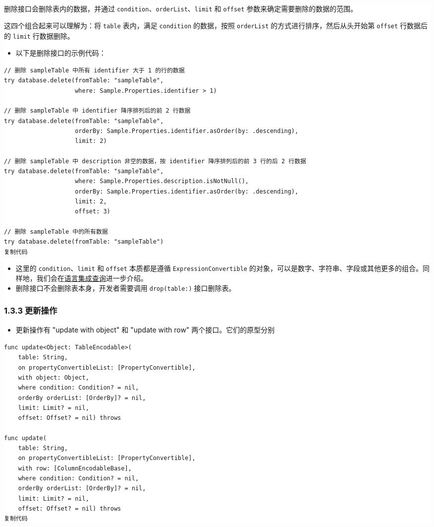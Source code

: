   删除接口会删除表内的数据，并通过 `condition`、`orderList`、`limit` 和 `offset` 参数来确定需要删除的数据的范围。

  这四个组合起来可以理解为：将 `table` 表内，满足 `condition` 的数据，按照 `orderList` 的方式进行排序，然后从头开始第 `offset` 行数据后的 `limit` 行数据删除。

  - 以下是删除接口的示例代码：

  ```
  // 删除 sampleTable 中所有 identifier 大于 1 的行的数据
  try database.delete(fromTable: "sampleTable", 
                      where: Sample.Properties.identifier > 1)
  
  // 删除 sampleTable 中 identifier 降序排列后的前 2 行数据
  try database.delete(fromTable: "sampleTable", 
                      orderBy: Sample.Properties.identifier.asOrder(by: .descending), 
                      limit: 2)
  
  // 删除 sampleTable 中 description 非空的数据，按 identifier 降序排列后的前 3 行的后 2 行数据
  try database.delete(fromTable: "sampleTable", 
                      where: Sample.Properties.description.isNotNull(), 
                      orderBy: Sample.Properties.identifier.asOrder(by: .descending), 
                      limit: 2,
                      offset: 3)
  
  // 删除 sampleTable 中的所有数据
  try database.delete(fromTable: "sampleTable")
  复制代码
  ```

  - 这里的 `condition`、`limit` 和 `offset` 本质都是遵循 `ExpressionConvertible` 的对象，可以是数字、字符串、字段或其他更多的组合。同样地，我们会在[语言集成查询](https://github.com/Tencent/wcdb/wiki/Swift-语言集成查询)进一步介绍。
  - 删除接口不会删除表本身，开发者需要调用 `drop(table:)` 接口删除表。

  

  ### 1.3.3 更新操作

  - 更新操作有 "update with object" 和 "update with row" 两个接口。它们的原型分别

  ```
  func update<Object: TableEncodable>(
      table: String,
      on propertyConvertibleList: [PropertyConvertible],
      with object: Object,
      where condition: Condition? = nil,
      orderBy orderList: [OrderBy]? = nil,
      limit: Limit? = nil,
      offset: Offset? = nil) throws
  
  func update(
      table: String,
      on propertyConvertibleList: [PropertyConvertible],
      with row: [ColumnEncodableBase],
      where condition: Condition? = nil,
      orderBy orderList: [OrderBy]? = nil,
      limit: Limit? = nil,
      offset: Offset? = nil) throws
  复制代码
  ```
